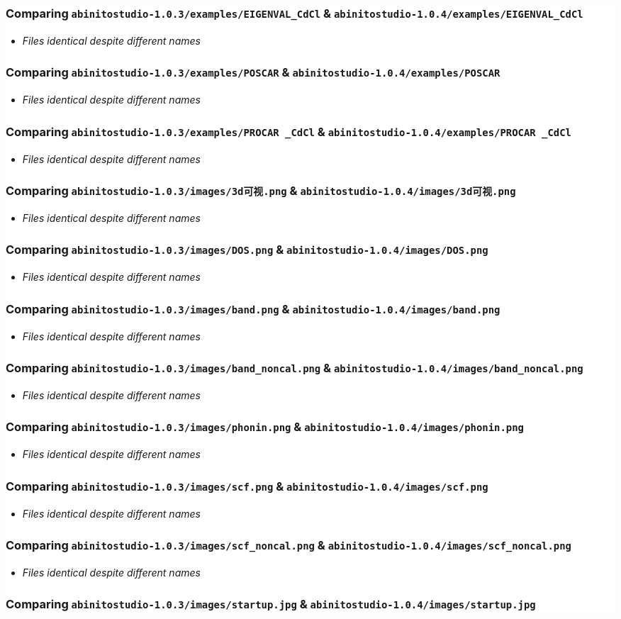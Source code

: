 ### Comparing `abinitostudio-1.0.3/examples/EIGENVAL_CdCl` & `abinitostudio-1.0.4/examples/EIGENVAL_CdCl`

 * *Files identical despite different names*

### Comparing `abinitostudio-1.0.3/examples/POSCAR` & `abinitostudio-1.0.4/examples/POSCAR`

 * *Files identical despite different names*

### Comparing `abinitostudio-1.0.3/examples/PROCAR _CdCl` & `abinitostudio-1.0.4/examples/PROCAR _CdCl`

 * *Files identical despite different names*

### Comparing `abinitostudio-1.0.3/images/3d可视.png` & `abinitostudio-1.0.4/images/3d可视.png`

 * *Files identical despite different names*

### Comparing `abinitostudio-1.0.3/images/DOS.png` & `abinitostudio-1.0.4/images/DOS.png`

 * *Files identical despite different names*

### Comparing `abinitostudio-1.0.3/images/band.png` & `abinitostudio-1.0.4/images/band.png`

 * *Files identical despite different names*

### Comparing `abinitostudio-1.0.3/images/band_noncal.png` & `abinitostudio-1.0.4/images/band_noncal.png`

 * *Files identical despite different names*

### Comparing `abinitostudio-1.0.3/images/phonin.png` & `abinitostudio-1.0.4/images/phonin.png`

 * *Files identical despite different names*

### Comparing `abinitostudio-1.0.3/images/scf.png` & `abinitostudio-1.0.4/images/scf.png`

 * *Files identical despite different names*

### Comparing `abinitostudio-1.0.3/images/scf_noncal.png` & `abinitostudio-1.0.4/images/scf_noncal.png`

 * *Files identical despite different names*

### Comparing `abinitostudio-1.0.3/images/startup.jpg` & `abinitostudio-1.0.4/images/startup.jpg`
